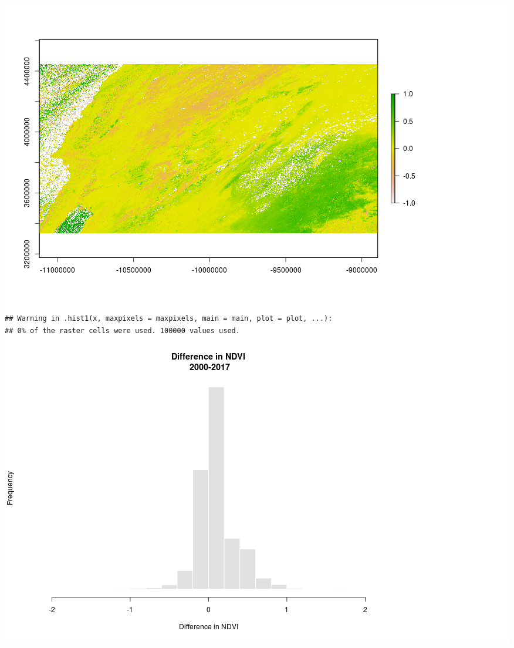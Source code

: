 ![plot of chunk unnamed-chunk-30](/figure/pages/advanced_Rasters/unnamed-chunk-30-1.png)

```
## Warning in .hist1(x, maxpixels = maxpixels, main = main, plot = plot, ...):
## 0% of the raster cells were used. 100000 values used.
```

![plot of chunk unnamed-chunk-30](/figure/pages/advanced_Rasters/unnamed-chunk-30-2.png)
